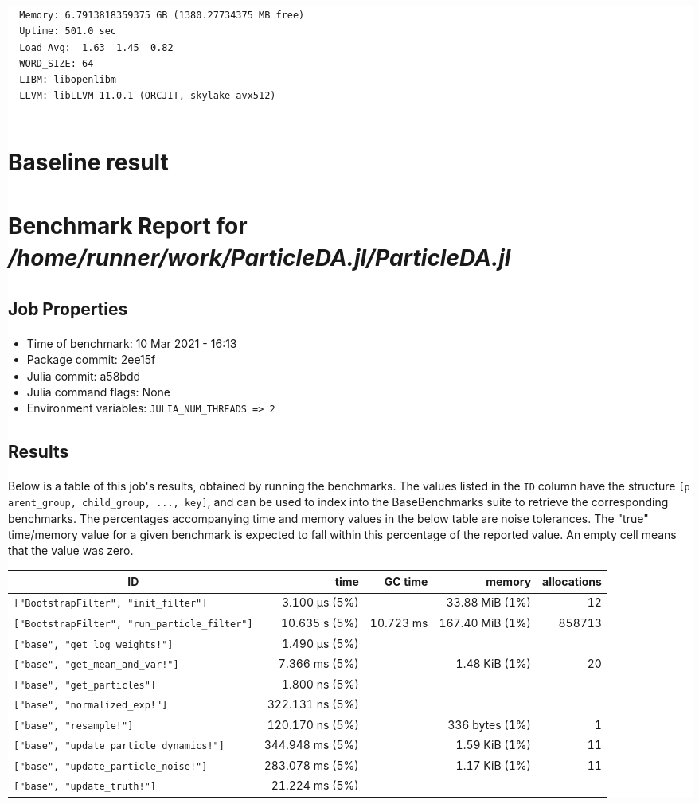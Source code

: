 ```
  Memory: 6.7913818359375 GB (1380.27734375 MB free)
  Uptime: 501.0 sec
  Load Avg:  1.63  1.45  0.82
  WORD_SIZE: 64
  LIBM: libopenlibm
  LLVM: libLLVM-11.0.1 (ORCJIT, skylake-avx512)
```

---
# Baseline result
# Benchmark Report for */home/runner/work/ParticleDA.jl/ParticleDA.jl*

## Job Properties
* Time of benchmark: 10 Mar 2021 - 16:13
* Package commit: 2ee15f
* Julia commit: a58bdd
* Julia command flags: None
* Environment variables: `JULIA_NUM_THREADS => 2`

## Results
Below is a table of this job's results, obtained by running the benchmarks.
The values listed in the `ID` column have the structure `[parent_group, child_group, ..., key]`, and can be used to
index into the BaseBenchmarks suite to retrieve the corresponding benchmarks.
The percentages accompanying time and memory values in the below table are noise tolerances. The "true"
time/memory value for a given benchmark is expected to fall within this percentage of the reported value.
An empty cell means that the value was zero.

| ID                                           | time            | GC time   | memory          | allocations |
|----------------------------------------------|----------------:|----------:|----------------:|------------:|
| `["BootstrapFilter", "init_filter"]`         |   3.100 μs (5%) |           |  33.88 MiB (1%) |          12 |
| `["BootstrapFilter", "run_particle_filter"]` |   10.635 s (5%) | 10.723 ms | 167.40 MiB (1%) |      858713 |
| `["base", "get_log_weights!"]`               |   1.490 μs (5%) |           |                 |             |
| `["base", "get_mean_and_var!"]`              |   7.366 ms (5%) |           |   1.48 KiB (1%) |          20 |
| `["base", "get_particles"]`                  |   1.800 ns (5%) |           |                 |             |
| `["base", "normalized_exp!"]`                | 322.131 ns (5%) |           |                 |             |
| `["base", "resample!"]`                      | 120.170 ns (5%) |           |  336 bytes (1%) |           1 |
| `["base", "update_particle_dynamics!"]`      | 344.948 ms (5%) |           |   1.59 KiB (1%) |          11 |
| `["base", "update_particle_noise!"]`         | 283.078 ms (5%) |           |   1.17 KiB (1%) |          11 |
| `["base", "update_truth!"]`                  |  21.224 ms (5%) |           |                 |             |
